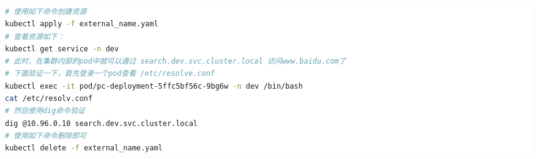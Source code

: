 ```bash
# 使用如下命令创建资源
kubectl apply -f external_name.yaml
# 查看资源如下：
kubectl get service -n dev
# 此时，在集群内部的pod中就可以通过 search.dev.svc.cluster.local 访问www.baidu.com了
# 下面验证一下，首先登录一个pod查看 /etc/resolve.conf
kubectl exec -it pod/pc-deployment-5ffc5bf56c-9bg6w -n dev /bin/bash
cat /etc/resolv.conf
# 然后使用dig命令验证
dig @10.96.0.10 search.dev.svc.cluster.local
# 使用如下命令删除即可
kubectl delete -f external_name.yaml
```
